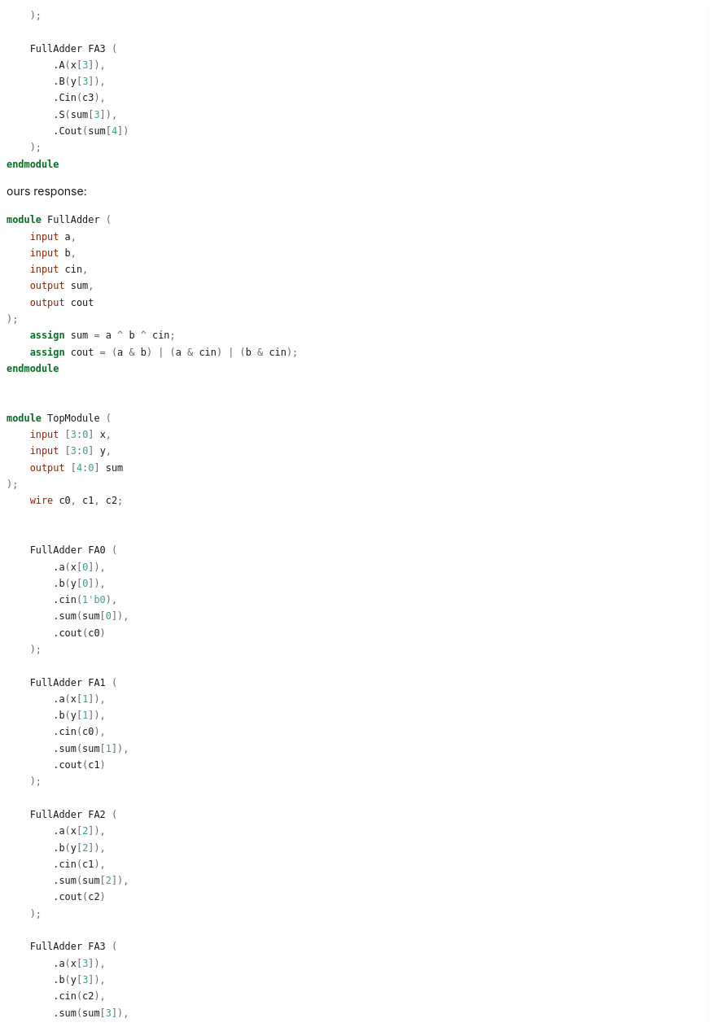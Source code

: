 ```verilog
    );

    FullAdder FA3 (
        .A(x[3]),
        .B(y[3]),
        .Cin(c3),      
        .S(sum[3]),     
        .Cout(sum[4])    
    );
endmodule
```

ours response:

```verilog
module FullAdder (
    input a,
    input b,
    input cin,
    output sum,
    output cout
);
    assign sum = a ^ b ^ cin; 
    assign cout = (a & b) | (a & cin) | (b & cin); 
endmodule


module TopModule (
    input [3:0] x,
    input [3:0] y,
    output [4:0] sum
);
    wire c0, c1, c2; 


    FullAdder FA0 (
        .a(x[0]),
        .b(y[0]),
        .cin(1'b0), 
        .sum(sum[0]), 
        .cout(c0)  
    );

    FullAdder FA1 (
        .a(x[1]),
        .b(y[1]),
        .cin(c0),  
        .sum(sum[1]),
        .cout(c1)    
    );

    FullAdder FA2 (
        .a(x[2]),
        .b(y[2]),
        .cin(c1),  
        .sum(sum[2]),
        .cout(c2)
    );

    FullAdder FA3 (
        .a(x[3]),
        .b(y[3]),
        .cin(c2),  
        .sum(sum[3]), 
```